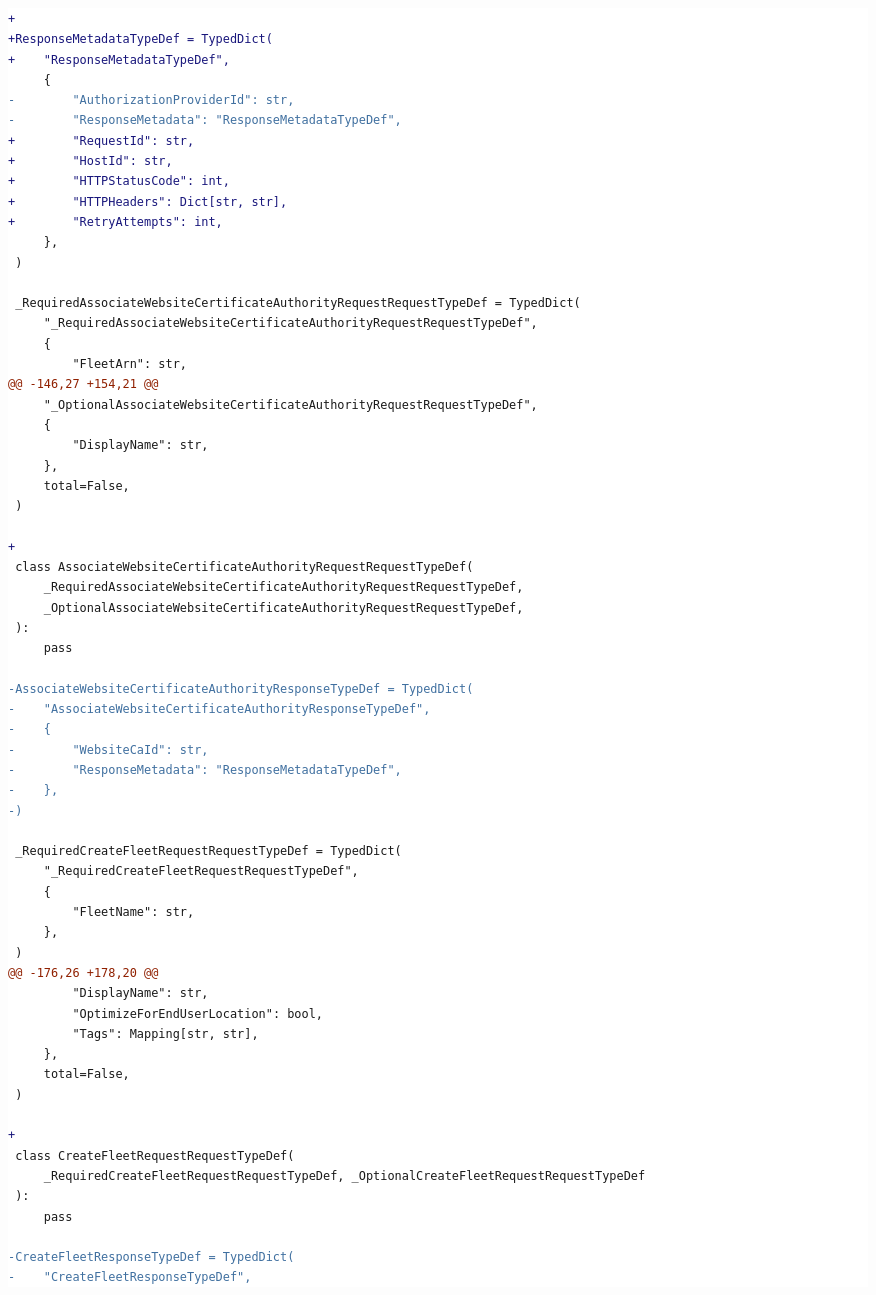 ```diff
+
+ResponseMetadataTypeDef = TypedDict(
+    "ResponseMetadataTypeDef",
     {
-        "AuthorizationProviderId": str,
-        "ResponseMetadata": "ResponseMetadataTypeDef",
+        "RequestId": str,
+        "HostId": str,
+        "HTTPStatusCode": int,
+        "HTTPHeaders": Dict[str, str],
+        "RetryAttempts": int,
     },
 )
 
 _RequiredAssociateWebsiteCertificateAuthorityRequestRequestTypeDef = TypedDict(
     "_RequiredAssociateWebsiteCertificateAuthorityRequestRequestTypeDef",
     {
         "FleetArn": str,
@@ -146,27 +154,21 @@
     "_OptionalAssociateWebsiteCertificateAuthorityRequestRequestTypeDef",
     {
         "DisplayName": str,
     },
     total=False,
 )
 
+
 class AssociateWebsiteCertificateAuthorityRequestRequestTypeDef(
     _RequiredAssociateWebsiteCertificateAuthorityRequestRequestTypeDef,
     _OptionalAssociateWebsiteCertificateAuthorityRequestRequestTypeDef,
 ):
     pass
 
-AssociateWebsiteCertificateAuthorityResponseTypeDef = TypedDict(
-    "AssociateWebsiteCertificateAuthorityResponseTypeDef",
-    {
-        "WebsiteCaId": str,
-        "ResponseMetadata": "ResponseMetadataTypeDef",
-    },
-)
 
 _RequiredCreateFleetRequestRequestTypeDef = TypedDict(
     "_RequiredCreateFleetRequestRequestTypeDef",
     {
         "FleetName": str,
     },
 )
@@ -176,26 +178,20 @@
         "DisplayName": str,
         "OptimizeForEndUserLocation": bool,
         "Tags": Mapping[str, str],
     },
     total=False,
 )
 
+
 class CreateFleetRequestRequestTypeDef(
     _RequiredCreateFleetRequestRequestTypeDef, _OptionalCreateFleetRequestRequestTypeDef
 ):
     pass
 
-CreateFleetResponseTypeDef = TypedDict(
-    "CreateFleetResponseTypeDef",
```